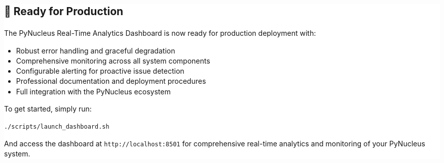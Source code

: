 ## 🚀 Ready for Production

The PyNucleus Real-Time Analytics Dashboard is now ready for production deployment with:

- Robust error handling and graceful degradation
- Comprehensive monitoring across all system components
- Configurable alerting for proactive issue detection
- Professional documentation and deployment procedures
- Full integration with the PyNucleus ecosystem

To get started, simply run:
```bash
./scripts/launch_dashboard.sh
```

And access the dashboard at `http://localhost:8501` for comprehensive real-time analytics and monitoring of your PyNucleus system. 